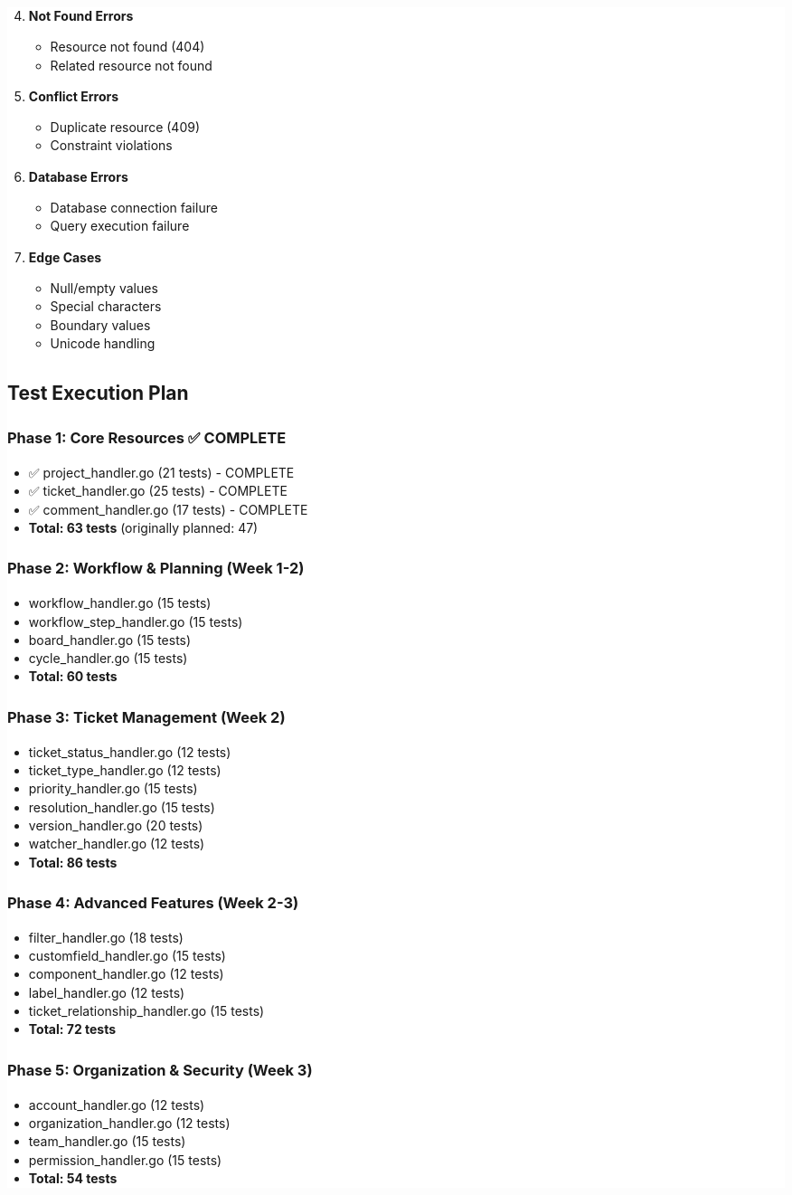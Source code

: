 4. **Not Found Errors**
   - Resource not found (404)
   - Related resource not found

5. **Conflict Errors**
   - Duplicate resource (409)
   - Constraint violations

6. **Database Errors**
   - Database connection failure
   - Query execution failure

7. **Edge Cases**
   - Null/empty values
   - Special characters
   - Boundary values
   - Unicode handling

## Test Execution Plan

### Phase 1: Core Resources ✅ COMPLETE
- ✅ project_handler.go (21 tests) - COMPLETE
- ✅ ticket_handler.go (25 tests) - COMPLETE
- ✅ comment_handler.go (17 tests) - COMPLETE
- **Total: 63 tests** (originally planned: 47)

### Phase 2: Workflow & Planning (Week 1-2)
- workflow_handler.go (15 tests)
- workflow_step_handler.go (15 tests)
- board_handler.go (15 tests)
- cycle_handler.go (15 tests)
- **Total: 60 tests**

### Phase 3: Ticket Management (Week 2)
- ticket_status_handler.go (12 tests)
- ticket_type_handler.go (12 tests)
- priority_handler.go (15 tests)
- resolution_handler.go (15 tests)
- version_handler.go (20 tests)
- watcher_handler.go (12 tests)
- **Total: 86 tests**

### Phase 4: Advanced Features (Week 2-3)
- filter_handler.go (18 tests)
- customfield_handler.go (15 tests)
- component_handler.go (12 tests)
- label_handler.go (12 tests)
- ticket_relationship_handler.go (15 tests)
- **Total: 72 tests**

### Phase 5: Organization & Security (Week 3)
- account_handler.go (12 tests)
- organization_handler.go (12 tests)
- team_handler.go (15 tests)
- permission_handler.go (15 tests)
- **Total: 54 tests**
